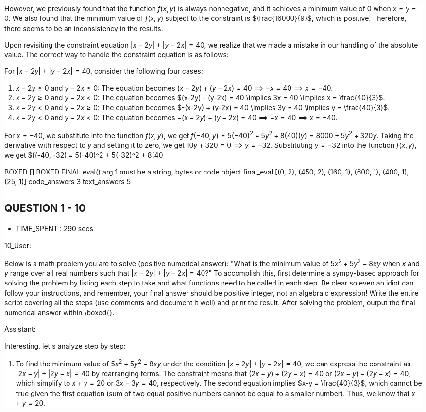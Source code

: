 However, we previously found that the function $f(x,y)$ is always nonnegative, and it achieves a minimum value of 0 when $x=y=0$. We also found that the minimum value of $f(x,y)$ subject to the constraint is $\frac{16000}{9}$, which is positive. Therefore, there seems to be an inconsistency in the results.

Upon revisiting the constraint equation $|x-2y| + |y-2x| = 40$, we realize that we made a mistake in our handling of the absolute value. The correct way to handle the constraint equation is as follows:

For $|x-2y| + |y-2x| = 40$, consider the following four cases:

1. $x-2y \geq 0$ and $y-2x \geq 0$: The equation becomes $(x-2y) + (y-2x) = 40 \implies -x = 40 \implies x = -40$.
2. $x-2y \geq 0$ and $y-2x < 0$: The equation becomes $(x-2y) - (y-2x) = 40 \implies 3x = 40 \implies x = \frac{40}{3}$.
3. $x-2y < 0$ and $y-2x \geq 0$: The equation becomes $-(x-2y) + (y-2x) = 40 \implies 3y = 40 \implies y = \frac{40}{3}$.
4. $x-2y < 0$ and $y-2x < 0$: The equation becomes $-(x-2y) - (y-2x) = 40 \implies -x = 40 \implies x = -40$.

For $x = -40$, we substitute into the function $f(x,y)$, we get $f(-40,y) = 5(-40)^2 + 5y^2 + 8(40)(y) = 8000 + 5y^2 + 320y$. Taking the derivative with respect to $y$ and setting it to zero, we get $10y + 320 = 0 \implies y = -32$. Substituting $y = -32$ into the function $f(x,y)$, we get $f(-40, -32) = 5(-40)^2 + 5(-32)^2 + 8(40

BOXED []
BOXED FINAL 
eval() arg 1 must be a string, bytes or code object final_eval
[(0, 2), (450, 2), (160, 1), (600, 1), (400, 1), (25, 1)]
code_answers 3 text_answers 5



## QUESTION 1 - 10 
- TIME_SPENT : 290 secs

10_User:

Below is a math problem you are to solve (positive numerical answer):
"What is the minimum value of $5x^2+5y^2-8xy$ when $x$ and $y$ range over all real numbers such that $|x-2y| + |y-2x| = 40$?"
To accomplish this, first determine a sympy-based approach for solving the problem by listing each step to take and what functions need to be called in each step. Be clear so even an idiot can follow your instructions, and remember, your final answer should be positive integer, not an algebraic expression!
Write the entire script covering all the steps (use comments and document it well) and print the result. After solving the problem, output the final numerical answer within \boxed{}.

Assistant: 

Interesting, let's analyze step by step:



1. To find the minimum value of $5x^2+5y^2-8xy$ under the condition $|x-2y| + |y-2x| = 40$,
we can express the constraint as $|2x-y| + |2y-x| = 40$ by rearranging terms.
The constraint means that $(2x-y) + (2y-x) = 40$ or $(2x-y) - (2y-x) = 40$,
which simplify to $x+y = 20$ or $3x-3y = 40$, respectively.
The second equation implies $x-y = \frac{40}{3}$, which cannot be true given the first equation (sum of two equal positive numbers cannot be equal to a smaller number).
Thus, we know that $x+y = 20$.
